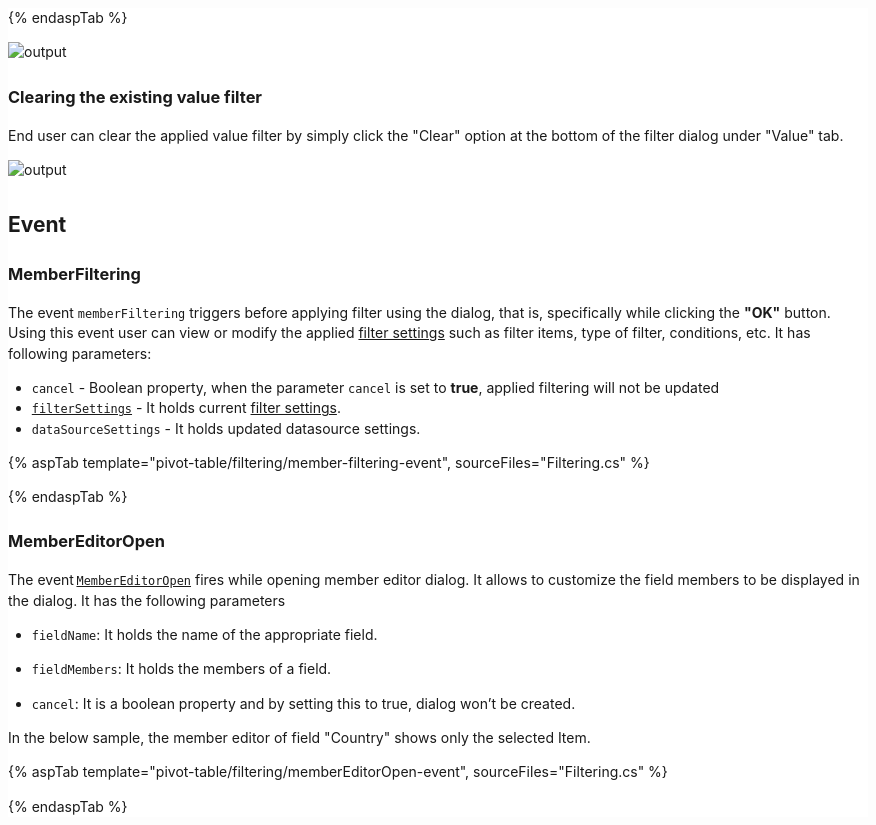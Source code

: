 {% endaspTab %}

![output](images/valuefiltering_grid.png)

### Clearing the existing value filter

End user can clear the applied value filter by simply click the "Clear" option at the bottom of the filter dialog under "Value" tab.

![output](images/clearvaluefilter.png)

## Event

### MemberFiltering

The event `memberFiltering` triggers before applying filter using the dialog, that is, specifically while clicking the **"OK"** button. Using this event user can view or modify the applied [filter settings](https://help.syncfusion.com/cr/aspnetmvc-js2/Syncfusion.EJ2~Syncfusion.EJ2.PivotView.PivotViewFilterSetting_members.html) such as filter items, type of filter, conditions, etc. It has following parameters:

* `cancel` - Boolean property, when the parameter `cancel` is set to **true**, applied filtering will not be updated
* [`filterSettings`](https://help.syncfusion.com/cr/aspnetmvc-js2/Syncfusion.EJ2~Syncfusion.EJ2.PivotView.PivotViewFilterSetting_members.html) - It holds current [filter settings](https://help.syncfusion.com/cr/aspnetmvc-js2/Syncfusion.EJ2~Syncfusion.EJ2.PivotView.PivotViewFilterSetting_members.html).
* `dataSourceSettings` - It holds updated datasource settings.

{% aspTab template="pivot-table/filtering/member-filtering-event", sourceFiles="Filtering.cs" %}

{% endaspTab %}

### MemberEditorOpen

The event [`MemberEditorOpen`](https://help.syncfusion.com/cr/aspnetmvc-js2/Syncfusion.EJ2~Syncfusion.EJ2.PivotView.PivotView~MemberEditorOpen.html) fires while opening member editor dialog. It allows to customize the field members to be displayed in the dialog. It has the following parameters

* `fieldName`: It holds the name of the appropriate field.

* `fieldMembers`: It holds the members of a field.

* `cancel`: It is a boolean property and by setting this to true, dialog won’t be created.

In the below sample, the member editor of field "Country" shows only the selected Item.

{% aspTab template="pivot-table/filtering/memberEditorOpen-event", sourceFiles="Filtering.cs" %}

{% endaspTab %}